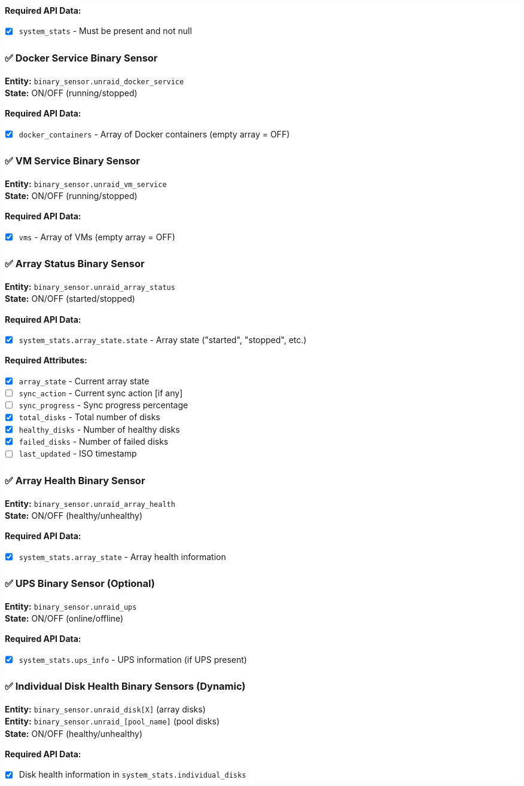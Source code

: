 **Required API Data:**
- [x] `system_stats` - Must be present and not null

### ✅ Docker Service Binary Sensor
**Entity:** `binary_sensor.unraid_docker_service`  
**State:** ON/OFF (running/stopped)

**Required API Data:**
- [x] `docker_containers` - Array of Docker containers (empty array = OFF)

### ✅ VM Service Binary Sensor
**Entity:** `binary_sensor.unraid_vm_service`  
**State:** ON/OFF (running/stopped)

**Required API Data:**
- [x] `vms` - Array of VMs (empty array = OFF)

### ✅ Array Status Binary Sensor
**Entity:** `binary_sensor.unraid_array_status`  
**State:** ON/OFF (started/stopped)

**Required API Data:**
- [x] `system_stats.array_state.state` - Array state ("started", "stopped", etc.)

**Required Attributes:**
- [x] `array_state` - Current array state
- [ ] `sync_action` - Current sync action [if any]
- [ ] `sync_progress` - Sync progress percentage
- [x] `total_disks` - Total number of disks
- [x] `healthy_disks` - Number of healthy disks
- [x] `failed_disks` - Number of failed disks
- [ ] `last_updated` - ISO timestamp

### ✅ Array Health Binary Sensor
**Entity:** `binary_sensor.unraid_array_health`  
**State:** ON/OFF (healthy/unhealthy)

**Required API Data:**
- [x] `system_stats.array_state` - Array health information

### ✅ UPS Binary Sensor (Optional)
**Entity:** `binary_sensor.unraid_ups`  
**State:** ON/OFF (online/offline)

**Required API Data:**
- [x] `system_stats.ups_info` - UPS information (if UPS present)

### ✅ Individual Disk Health Binary Sensors (Dynamic)
**Entity:** `binary_sensor.unraid_disk[X]` (array disks)  
**Entity:** `binary_sensor.unraid_[pool_name]` (pool disks)  
**State:** ON/OFF (healthy/unhealthy)

**Required API Data:**
- [x] Disk health information in `system_stats.individual_disks`
